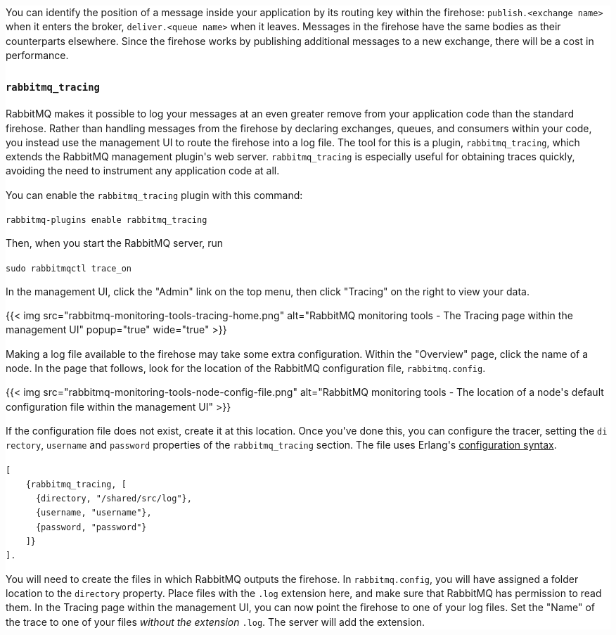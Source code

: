 You can identify the position of a message inside your application by its routing key within the firehose: `publish.<exchange name>` when it enters the broker, `deliver.<queue name>` when it leaves. Messages in the firehose have the same bodies as their counterparts elsewhere. Since the firehose works by publishing additional messages to a new exchange, there will be a cost in performance.

### `rabbitmq_tracing`
RabbitMQ makes it possible to log your messages at an even greater remove from your application code than the standard firehose. Rather than handling messages from the firehose by declaring exchanges, queues, and consumers within your code, you instead use the management UI to route the firehose into a log file. The tool for this is a plugin, `rabbitmq_tracing`, which extends the RabbitMQ management plugin's web server. `rabbitmq_tracing` is especially useful for obtaining traces quickly, avoiding the need to instrument any application code at all.

You can enable the `rabbitmq_tracing` plugin with this command:

```
rabbitmq-plugins enable rabbitmq_tracing
```

Then, when you start the RabbitMQ server, run 

```
sudo rabbitmqctl trace_on
```

In the management UI, click the "Admin" link on the top menu, then click "Tracing" on the right to view your data.

{{< img src="rabbitmq-monitoring-tools-tracing-home.png" alt="RabbitMQ monitoring tools - The Tracing page within the management UI" popup="true" wide="true" >}}

Making a log file available to the firehose may take some extra configuration. Within the "Overview" page, click the name of a node. In the page that follows, look for the location of the RabbitMQ configuration file, `rabbitmq.config`.

{{< img src="rabbitmq-monitoring-tools-node-config-file.png" alt="RabbitMQ monitoring tools - The location of a node's default configuration file within the management UI" >}}

If the configuration file does not exist, create it at this location. Once you've done this, you can configure the tracer, setting the `directory`, `username` and `password` properties of the `rabbitmq_tracing` section. The file uses Erlang's [configuration syntax][erlang-config].

```
[
    {rabbitmq_tracing, [
      {directory, "/shared/src/log"},
      {username, "username"},
      {password, "password"}
    ]}
].
```

You will need to create the files in which RabbitMQ outputs the firehose. In `rabbitmq.config`, you will have assigned a folder location to the `directory` property. Place files with the `.log` extension here, and make sure that RabbitMQ has permission to read them. In the Tracing page within the management UI, you can now point the firehose to one of your log files. Set the "Name" of the trace to one of your files _without the extension_ `.log`. The server will add the extension.


[erlang-config]: http://erlang.org/doc/man/config.html
[event-exchange]: https://github.com/rabbitmq/rabbitmq-event-exchange
[firehose]: https://www.rabbitmq.com/firehose.html
[http-stats]: https://raw.githack.com/rabbitmq/rabbitmq-management/master/priv/www/doc/stats.html
[management-cli]: http://www.rabbitmq.com/management-cli.html
[management-plugin]: http://www.rabbitmq.com/management.html
[memory-use]: https://www.rabbitmq.com/memory-use.html
[monitoring]: http://www.rabbitmq.com/monitoring.html
[part1]: /blog/rabbitmq-monitoring
[part1connection]: /blog/rabbitmq-monitoring/#connection-performance
[part1exchanges]: /blog/rabbitmq-monitoring/#exchange-performance
[part1nodes]: /blog/rabbitmq-monitoring/#nodes
[part1qperformance]: /blog/rabbitmq-monitoring/#queue-performance
[part3]: /blog/monitoring-rabbitmq-performance-with-datadog
[protocols]: https://www.rabbitmq.com/protocols.html
[queue-columns]: https://www.rabbitmq.com/rabbitmqctl.8.html#list_queues
[rabbit-api]: https://raw.githack.com/rabbitmq/rabbitmq-management/master/priv/www/api/index.html
[rabbitmqctl]: https://www.rabbitmq.com/rabbitmqctl.8.html
[rabbitmq-top]: https://github.com/rabbitmq/rabbitmq-top
[rabbit-tracing]: https://github.com/rabbitmq/rabbitmq-tracing
[rabbitmqctl-man]: https://www.rabbitmq.com/man/rabbitmqctl.1.man.html
[ruby-bunny]: https://github.com/ruby-amqp/bunny
[topics]: https://www.rabbitmq.com/tutorials/tutorial-five-python.html
